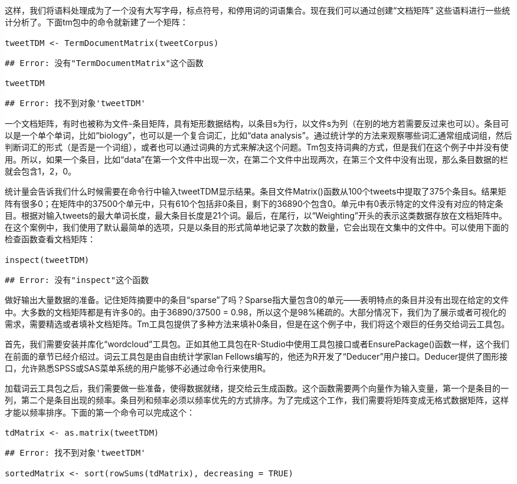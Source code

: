这样，我们将语料处理成为了一个没有大写字母，标点符号，和停用词的词语集合。现在我们可以通过创建“文档矩阵” 这些语料进行一些统计分析了。下面tm包中的命令就新建了一个矩阵：

<pre>
tweetTDM <- TermDocumentMatrix(tweetCorpus)
</pre>

<pre>
## Error: 没有"TermDocumentMatrix"这个函数
</pre>

<pre>
tweetTDM
</pre>

<pre>
## Error: 找不到对象'tweetTDM'
</pre>

一个文档矩阵，有时也被称为文件-条目矩阵，具有矩形数据结构，以条目s为行，以文件s为列（在别的地方若需要反过来也可以）。条目可以是一个单个单词，比如“biology”，也可以是一个复合词汇，比如“data analysis”。通过统计学的方法来观察哪些词汇通常组成词组，然后判断词汇的形式（是否是一个词组），或者也可以通过词典的方式来解决这个问题。Tm包支持词典的方式，但是我们在这个例子中并没有使用。所以，如果一个条目，比如“data”在第一个文件中出现一次，在第二个文件中出现两次，在第三个文件中没有出现，那么条目数据的栏就会包含1，2，0。

统计量会告诉我们什么时候需要在命令行中输入tweetTDM显示结果。条目文件Matrix()函数从100个tweets中提取了375个条目s。结果矩阵有很多0；在矩阵中的37500个单元中，只有610个包括非0条目，剩下的36890个包含0。单元中有0表示特定的文件没有对应的特定条目。根据对输入tweets的最大单词长度，最大条目长度是21个词。最后，在尾行，以“Weighting”开头的表示这类数据存放在文档矩阵中。在这个案例中，我们使用了默认最简单的选项，只是以条目的形式简单地记录了次数的数量，它会出现在文集中的文件中。可以使用下面的检查函数查看文档矩阵：

<pre>
inspect(tweetTDM)
</pre>
<pre>
## Error: 没有"inspect"这个函数
</pre>


做好输出大量数据的准备。记住矩阵摘要中的条目“sparse”了吗？Sparse指大量包含0的单元——表明特点的条目并没有出现在给定的文件中。大多数的文档矩阵都是有许多0的。由于36890/37500 = 0.98，所以这个是98%稀疏的。大部分情况下，我们为了展示或者可视化的需求，需要精选或者填补文档矩阵。Tm工具包提供了多种方法来填补0条目，但是在这个例子中，我们将这个艰巨的任务交给词云工具包。

首先，我们需要安装并库化“wordcloud”工具包。正如其他工具包在R-Studio中使用工具包接口或者EnsurePackage()函数一样，这个我们在前面的章节已经介绍过。词云工具包是由自由统计学家Ian Fellows编写的，他还为R开发了“Deducer”用户接口。Deducer提供了图形接口，允许熟悉SPSS或SAS菜单系统的用户能够不必通过命令行来使用R。

加载词云工具包之后，我们需要做一些准备，使得数据就绪，提交给云生成函数。这个函数需要两个向量作为输入变量，第一个是条目的一列，第二个是条目出现的频率。条目列和频率必须以频率优先的方式排序。为了完成这个工作，我们需要将矩阵变成无格式数据矩阵，这样才能以频率排序。下面的第一个命令可以完成这个：

<pre>
tdMatrix <- as.matrix(tweetTDM)
</pre>
<pre>
## Error: 找不到对象'tweetTDM'
</pre>
<pre>
sortedMatrix <- sort(rowSums(tdMatrix), decreasing = TRUE)
</pre>
